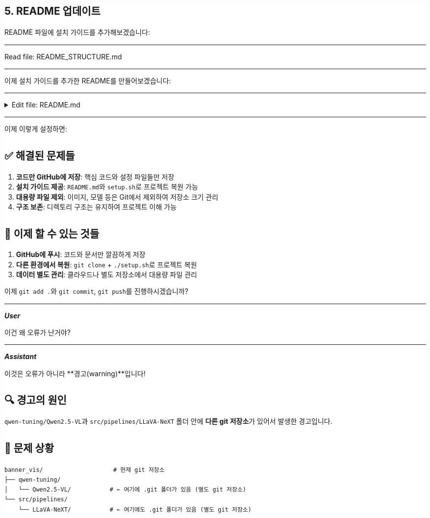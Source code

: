 
## 5. **README 업데이트**
README 파일에 설치 가이드를 추가해보겠습니다:


---

Read file: README_STRUCTURE.md

---

이제 설치 가이드를 추가한 README를 만들어보겠습니다:


---

<details><summary>Edit file: README.md</summary></details>

---

이제 이렇게 설정하면:

## ✅ 해결된 문제들

1. **코드만 GitHub에 저장**: 핵심 코드와 설정 파일들만 저장
2. **설치 가이드 제공**: `README.md`와 `setup.sh`로 프로젝트 복원 가능
3. **대용량 파일 제외**: 이미지, 모델 등은 Git에서 제외하여 저장소 크기 관리
4. **구조 보존**: 디렉토리 구조는 유지하여 프로젝트 이해 가능

## 🎯 이제 할 수 있는 것들

1. **GitHub에 푸시**: 코드와 문서만 깔끔하게 저장
2. **다른 환경에서 복원**: `git clone` + `./setup.sh`로 프로젝트 복원
3. **데이터 별도 관리**: 클라우드나 별도 저장소에서 대용량 파일 관리

이제 `git add .`와 `git commit`, `git push`를 진행하시겠습니까?

---

_**User**_

이건 왜 오류가 난거야?

---

_**Assistant**_

이것은 오류가 아니라 **경고(warning)**입니다! 

## 🔍 경고의 원인

`qwen-tuning/Qwen2.5-VL`과 `src/pipelines/LLaVA-NeXT` 폴더 안에 **다른 git 저장소**가 있어서 발생한 경고입니다.

## 📁 문제 상황
```
banner_vis/                    # 현재 git 저장소
├── qwen-tuning/
│   └── Qwen2.5-VL/           # ← 여기에 .git 폴더가 있음 (별도 git 저장소)
└── src/pipelines/
    └── LLaVA-NeXT/           # ← 여기에도 .git 폴더가 있음 (별도 git 저장소)
```
